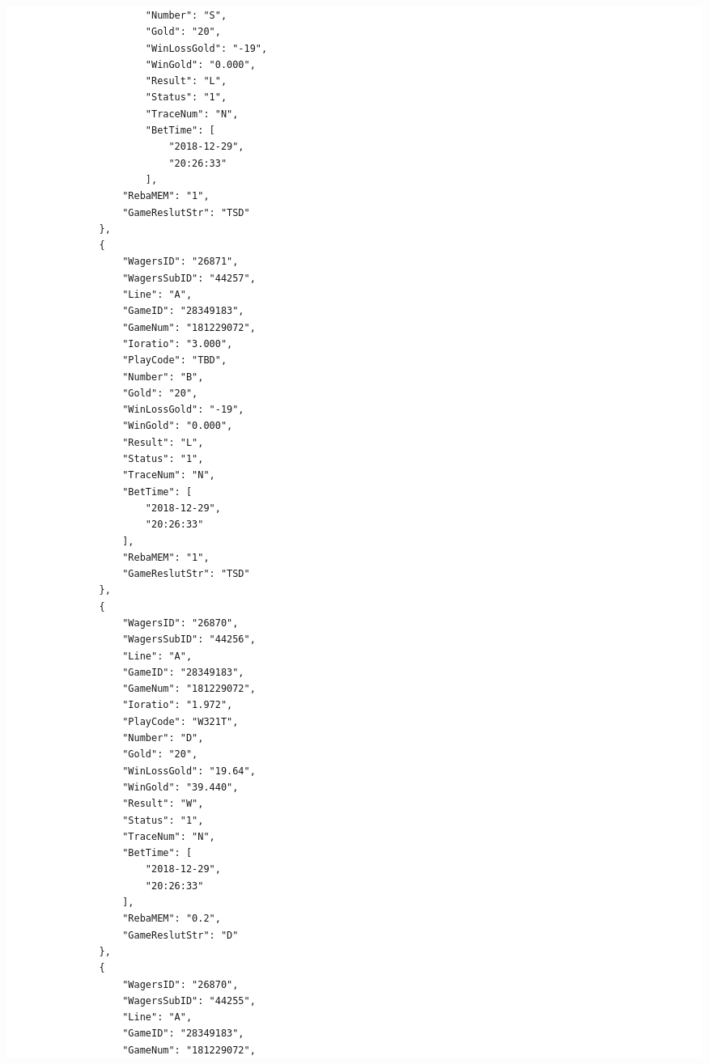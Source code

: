                             "Number": "S",
                            "Gold": "20",
                            "WinLossGold": "-19",
                            "WinGold": "0.000",
                            "Result": "L",
                            "Status": "1",
                            "TraceNum": "N",
                            "BetTime": [
                                "2018-12-29",
                                "20:26:33"
                            ],
                        "RebaMEM": "1",
                        "GameReslutStr": "TSD"
                    },
                    {
                        "WagersID": "26871",
                        "WagersSubID": "44257",
                        "Line": "A",
                        "GameID": "28349183",
                        "GameNum": "181229072",
                        "Ioratio": "3.000",
                        "PlayCode": "TBD",
                        "Number": "B",
                        "Gold": "20",
                        "WinLossGold": "-19",
                        "WinGold": "0.000",
                        "Result": "L",
                        "Status": "1",
                        "TraceNum": "N",
                        "BetTime": [
                            "2018-12-29",
                            "20:26:33"
                        ],
                        "RebaMEM": "1",
                        "GameReslutStr": "TSD"
                    },
                    {
                        "WagersID": "26870",
                        "WagersSubID": "44256",
                        "Line": "A",
                        "GameID": "28349183",
                        "GameNum": "181229072",
                        "Ioratio": "1.972",
                        "PlayCode": "W321T",
                        "Number": "D",
                        "Gold": "20",
                        "WinLossGold": "19.64",
                        "WinGold": "39.440",
                        "Result": "W",
                        "Status": "1",
                        "TraceNum": "N",
                        "BetTime": [
                            "2018-12-29",
                            "20:26:33"
                        ],
                        "RebaMEM": "0.2",
                        "GameReslutStr": "D"
                    },
                    {
                        "WagersID": "26870",
                        "WagersSubID": "44255",
                        "Line": "A",
                        "GameID": "28349183",
                        "GameNum": "181229072",